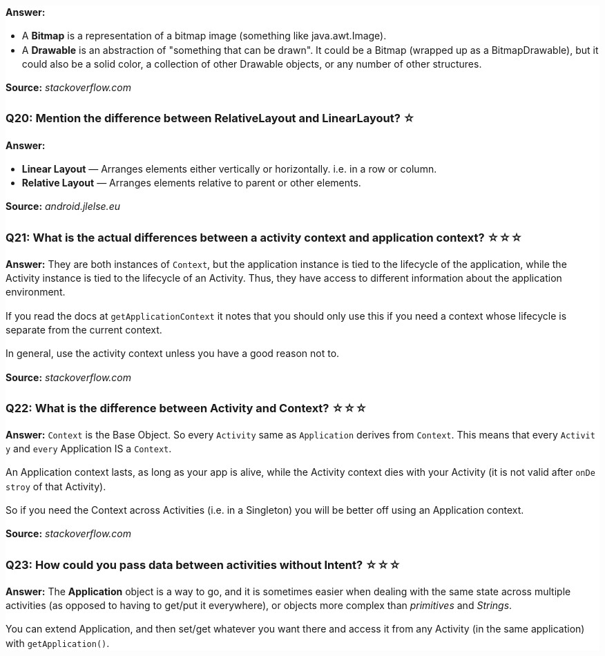 **Answer:**
* A **Bitmap** is a representation of a bitmap image (something like java.awt.Image).
* A **Drawable** is an abstraction of "something that can be drawn". It could be a Bitmap (wrapped up as a BitmapDrawable), but it could also be a solid color, a collection of other Drawable objects, or any number of other structures.

**Source:** _stackoverflow.com_
### Q20: Mention the difference between RelativeLayout and LinearLayout? ☆

**Answer:**
* **Linear Layout** — Arranges elements either vertically or horizontally. i.e. in a row or column.
* **Relative Layout** — Arranges elements relative to parent or other elements.

**Source:** _android.jlelse.eu_

### Q21: What is the actual differences between a activity context and application context? ☆☆☆

**Answer:**
They are both instances of `Context`, but the application instance is tied to the lifecycle of the application, while the Activity instance is tied to the lifecycle of an Activity. Thus, they have access to different information about the application environment.

If you read the docs at `getApplicationContext` it notes that you should only use this if you need a context whose lifecycle is separate from the current context.

In general, use the activity context unless you have a good reason not to.

**Source:** _stackoverflow.com_
### Q22: What is the difference between Activity and Context? ☆☆☆

**Answer:**
`Context` is the Base Object. So every `Activity` same as `Application` derives from `Context`. This means that every `Activity` and `every` Application IS a `Context`.

An Application context lasts, as long as your app is alive, while the Activity context dies with your Activity (it is not valid after `onDestroy` of that Activity).

So if you need the Context across Activities (i.e. in a Singleton) you will be better off using an Application context.

**Source:** _stackoverflow.com_
### Q23: How could you pass data between activities without Intent? ☆☆☆

**Answer:**
The **Application** object is a way to go, and it is sometimes easier when dealing with the same state across multiple activities (as opposed to having to get/put it everywhere), or objects more complex than _primitives_ and _Strings_.

You can extend Application, and then set/get whatever you want there and access it from any Activity (in the same application) with `getApplication()`.
